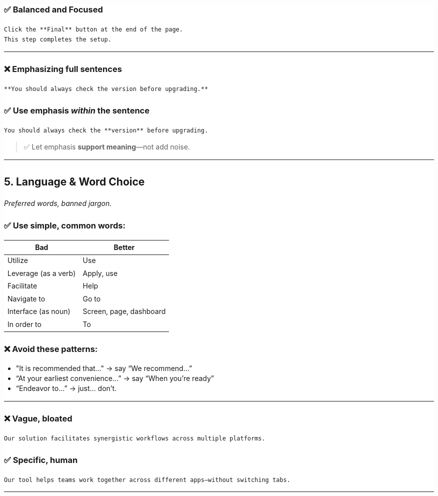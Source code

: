 ### ✅ Balanced and Focused
```markdown
Click the **Final** button at the end of the page.  
This step completes the setup.
```

---

### ❌ Emphasizing full sentences
```markdown
**You should always check the version before upgrading.**
```

### ✅ Use emphasis *within* the sentence
```markdown
You should always check the **version** before upgrading.
```

> ✅ Let emphasis **support meaning**—not add noise.

---

## 5. Language & Word Choice  
_Preferred words, banned jargon._

### ✅ Use simple, common words:
| Bad | Better |
|-----|--------|
| Utilize | Use |
| Leverage (as a verb) | Apply, use |
| Facilitate | Help |
| Navigate to | Go to |
| Interface (as noun) | Screen, page, dashboard |
| In order to | To |

### ❌ Avoid these patterns:
- "It is recommended that…" → say “We recommend…”  
- “At your earliest convenience…” → say “When you’re ready”  
- “Endeavor to…” → just… don’t.

---

### ❌ Vague, bloated
```markdown
Our solution facilitates synergistic workflows across multiple platforms.
```

### ✅ Specific, human
```markdown
Our tool helps teams work together across different apps—without switching tabs.
```
---

